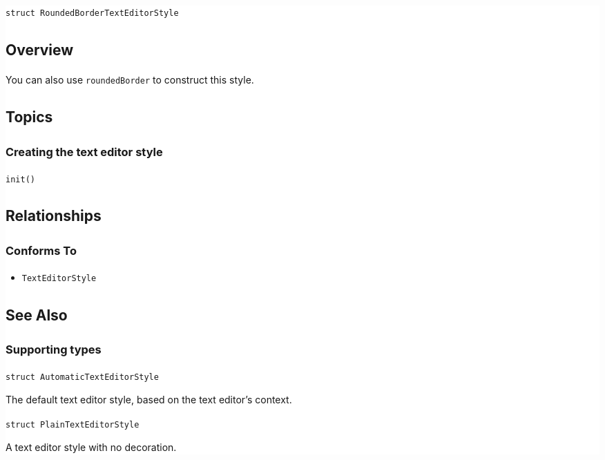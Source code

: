     
    
    struct RoundedBorderTextEditorStyle

## Overview

You can also use `roundedBorder` to construct this style.

## Topics

### Creating the text editor style

`init()`

## Relationships

### Conforms To

  * `TextEditorStyle`

## See Also

### Supporting types

`struct AutomaticTextEditorStyle`

The default text editor style, based on the text editor’s context.

`struct PlainTextEditorStyle`

A text editor style with no decoration.

